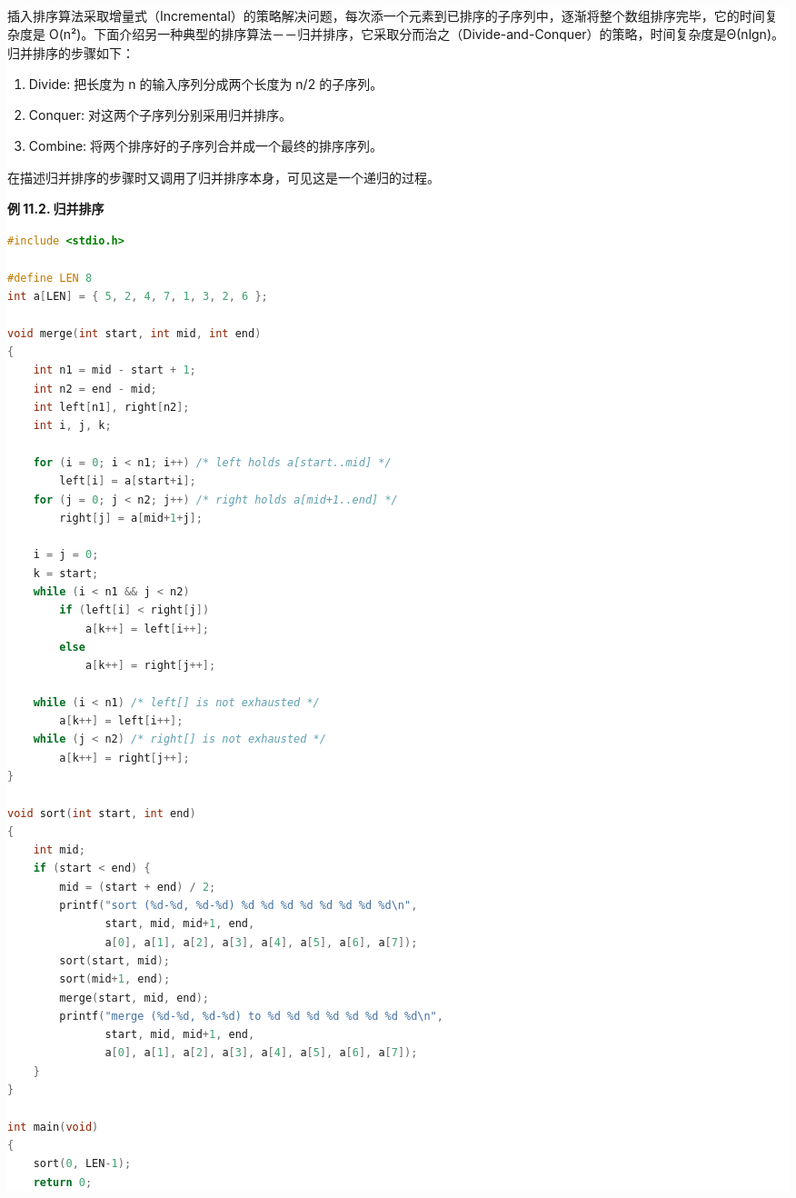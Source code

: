 插入排序算法采取增量式（Incremental）的策略解决问题，每次添一个元素到已排序的子序列中，逐渐将整个数组排序完毕，它的时间复杂度是 O(n²)。下面介绍另一种典型的排序算法－－归并排序，它采取分而治之（Divide-and-Conquer）的策略，时间复杂度是Θ(nlgn)。归并排序的步骤如下：

1.  Divide: 把长度为 n 的输入序列分成两个长度为 n/2 的子序列。

2.  Conquer: 对这两个子序列分别采用归并排序。

3.  Combine: 将两个排序好的子序列合并成一个最终的排序序列。

在描述归并排序的步骤时又调用了归并排序本身，可见这是一个递归的过程。

**例 11.2\. 归并排序**

```cpp
#include <stdio.h>

#define LEN 8
int a[LEN] = { 5, 2, 4, 7, 1, 3, 2, 6 };

void merge(int start, int mid, int end)
{
    int n1 = mid - start + 1;
    int n2 = end - mid;
    int left[n1], right[n2];
    int i, j, k;

    for (i = 0; i < n1; i++) /* left holds a[start..mid] */
        left[i] = a[start+i];
    for (j = 0; j < n2; j++) /* right holds a[mid+1..end] */
        right[j] = a[mid+1+j];

    i = j = 0;
    k = start;
    while (i < n1 && j < n2)
        if (left[i] < right[j])
            a[k++] = left[i++];
        else
            a[k++] = right[j++];

    while (i < n1) /* left[] is not exhausted */
        a[k++] = left[i++];
    while (j < n2) /* right[] is not exhausted */
        a[k++] = right[j++];
}

void sort(int start, int end)
{
    int mid;
    if (start < end) {
        mid = (start + end) / 2;
        printf("sort (%d-%d, %d-%d) %d %d %d %d %d %d %d %d\n", 
               start, mid, mid+1, end, 
               a[0], a[1], a[2], a[3], a[4], a[5], a[6], a[7]);
        sort(start, mid);
        sort(mid+1, end);
        merge(start, mid, end);
        printf("merge (%d-%d, %d-%d) to %d %d %d %d %d %d %d %d\n", 
               start, mid, mid+1, end, 
               a[0], a[1], a[2], a[3], a[4], a[5], a[6], a[7]);
    }
}

int main(void)
{
    sort(0, LEN-1);
    return 0;
```